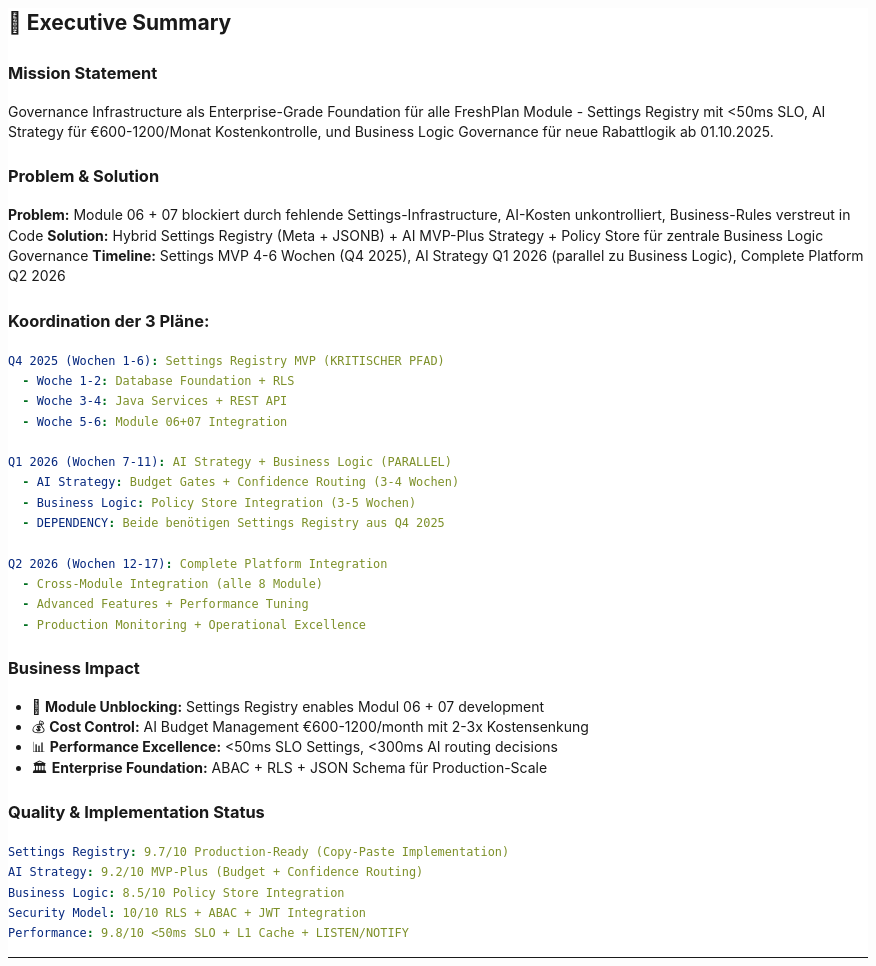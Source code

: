 ## 🎯 Executive Summary

### **Mission Statement**
Governance Infrastructure als Enterprise-Grade Foundation für alle FreshPlan Module - Settings Registry mit <50ms SLO, AI Strategy für €600-1200/Monat Kostenkontrolle, und Business Logic Governance für neue Rabattlogik ab 01.10.2025.

### **Problem & Solution**
**Problem:** Module 06 + 07 blockiert durch fehlende Settings-Infrastructure, AI-Kosten unkontrolliert, Business-Rules verstreut in Code
**Solution:** Hybrid Settings Registry (Meta + JSONB) + AI MVP-Plus Strategy + Policy Store für zentrale Business Logic Governance
**Timeline:** Settings MVP 4-6 Wochen (Q4 2025), AI Strategy Q1 2026 (parallel zu Business Logic), Complete Platform Q2 2026

### **Koordination der 3 Pläne:**
```yaml
Q4 2025 (Wochen 1-6): Settings Registry MVP (KRITISCHER PFAD)
  - Woche 1-2: Database Foundation + RLS
  - Woche 3-4: Java Services + REST API
  - Woche 5-6: Module 06+07 Integration

Q1 2026 (Wochen 7-11): AI Strategy + Business Logic (PARALLEL)
  - AI Strategy: Budget Gates + Confidence Routing (3-4 Wochen)
  - Business Logic: Policy Store Integration (3-5 Wochen)
  - DEPENDENCY: Beide benötigen Settings Registry aus Q4 2025

Q2 2026 (Wochen 12-17): Complete Platform Integration
  - Cross-Module Integration (alle 8 Module)
  - Advanced Features + Performance Tuning
  - Production Monitoring + Operational Excellence
```

### **Business Impact**
- 🚀 **Module Unblocking:** Settings Registry enables Modul 06 + 07 development
- 💰 **Cost Control:** AI Budget Management €600-1200/month mit 2-3x Kostensenkung
- 📊 **Performance Excellence:** <50ms SLO Settings, <300ms AI routing decisions
- 🏛️ **Enterprise Foundation:** ABAC + RLS + JSON Schema für Production-Scale

### **Quality & Implementation Status**
```yaml
Settings Registry: 9.7/10 Production-Ready (Copy-Paste Implementation)
AI Strategy: 9.2/10 MVP-Plus (Budget + Confidence Routing)
Business Logic: 8.5/10 Policy Store Integration
Security Model: 10/10 RLS + ABAC + JWT Integration
Performance: 9.8/10 <50ms SLO + L1 Cache + LISTEN/NOTIFY
```

---
